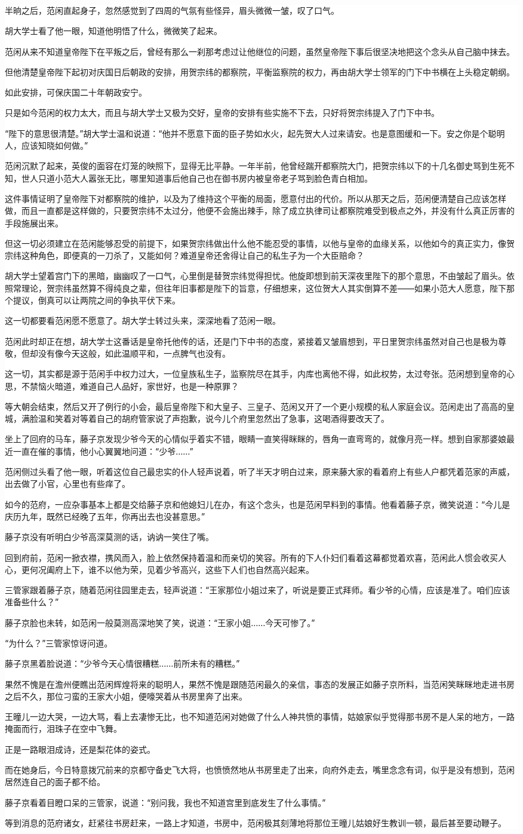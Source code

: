 半晌之后，范闲直起身子，忽然感觉到了四周的气氛有些怪异，眉头微微一皱，叹了口气。

胡大学士看了他一眼，知道他明悟了什么，微微笑了起来。

范闲从来不知道皇帝陛下在平叛之后，曾经有那么一刹那考虑过让他继位的问题，虽然皇帝陛下事后很坚决地把这个念头从自己脑中抹去。

但他清楚皇帝陛下起初对庆国日后朝政的安排，用贺宗纬的都察院，平衡监察院的权力，再由胡大学士领军的门下中书横在上头稳定朝纲。

如此安排，可保庆国二十年朝政安宁。

只是如今范闲的权力太大，而且与胡大学士又极为交好，皇帝的安排有些实施不下去，只好将贺宗纬提入了门下中书。

“陛下的意思很清楚。”胡大学士温和说道：“他并不愿意下面的臣子势如水火，起先贺大人过来请安。也是意图缓和一下。安之你是个聪明人，应该知晓如何做。”

范闲沉默了起来，英俊的面容在灯笼的映照下，显得无比平静。一年半前，他曾经踹开都察院大门，把贺宗纬以下的十几名御史骂到生死不知，世人只道小范大人嚣张无比，哪里知道事后他自己也在御书房内被皇帝老子骂到脸色青白相加。

这件事情证明了皇帝陛下对都察院的维护，以及为了维持这个平衡的局面，愿意付出的代价。所以从那天之后，范闲便清楚自己应该怎样做，而且一直都是这样做的，只要贺宗纬不太过分，他便不会施出辣手，除了成立执律司让都察院难受到极点之外，并没有什么真正厉害的手段施展出来。

但这一切必须建立在范闲能够忍受的前提下，如果贺宗纬做出什么他不能忍受的事情，以他与皇帝的血缘关系，以他如今的真正实力，像贺宗纬这种角色，即便真的一刀杀了，又能如何？难道皇帝还舍得让自己的私生子为一个大臣赔命？

胡大学士望着宫门下的黑暗，幽幽叹了一口气，心里倒是替贺宗纬觉得担忧。他旋即想到前天深夜里陛下的那个意思，不由皱起了眉头。依照常理论，贺宗纬虽然算不得纯良之辈，但往年旧事都是陛下的旨意，仔细想来，这位贺大人其实倒算不差——如果小范大人愿意，陛下那个提议，倒真可以让两院之间的争执平伏下来。

这一切都要看范闲愿不愿意了。胡大学士转过头来，深深地看了范闲一眼。

范闲此时却正在想，胡大学士这番话是皇帝托他传的话，还是门下中书的态度，紧接着又皱眉想到，平日里贺宗纬虽然对自己也是极为尊敬，但却没有像今天这般，如此温顺平和，一点脾气也没有。

这一切，其实都是源于范闲手中权力过大，一位皇族私生子，监察院尽在其手，内库也离他不得，如此权势，太过夸张。范闲想到皇帝的心思，不禁恼火暗道，难道自己人品好，家世好，也是一种原罪？

等大朝会结束，然后又开了例行的小会，最后皇帝陛下和大皇子、三皇子、范闲又开了一个更小规模的私人家庭会议。范闲走出了高高的皇城，满脸温和笑着对等着自己的胡府管家说了声抱歉，说今儿个府里忽然出了急事，这喝酒得要改天了。

坐上了回府的马车，藤子京发现少爷今天的心情似乎着实不错，眼睛一直笑得眯眯的，唇角一直弯弯的，就像月亮一样。想到自家那婆娘最近一直在催的事情，他小心翼翼地问道：“少爷……”

范闲侧过头看了他一眼，听着这位自己最忠实的仆人轻声说着，听了半天才明白过来，原来藤大家的看着府上有些人户都凭着范家的声威，出去做了小官，心里也有些痒了。

如今的范府，一应杂事基本上都是交给藤子京和他媳妇儿在办，有这个念头，也是范闲早料到的事情。他看着藤子京，微笑说道：“今儿是庆历九年，既然已经晚了五年，你再出去也没甚意思。”

藤子京没有听明白少爷高深莫测的话，讷讷一笑住了嘴。

回到府前，范闲一掀衣襟，携风而入，脸上依然保持着温和而亲切的笑容。所有的下人仆妇们看着这幕都觉着欢喜，范闲此人惯会收买人心，更何况阖府上下，谁不以他为荣，见着少爷高兴，这些下人们也自然高兴起来。

三管家跟着藤子京，随着范闲往园里走去，轻声说道：“王家那位小姐过来了，听说是要正式拜师。看少爷的心情，应该是准了。咱们应该准备些什么？”

藤子京脸也未转，如范闲一般莫测高深地笑了笑，说道：“王家小姐……今天可惨了。”

“为什么？”三管家惊讶问道。

藤子京黑着脸说道：“少爷今天心情很糟糕……前所未有的糟糕。”

果然不愧是在澹州便瞧出范闲辉煌将来的聪明人，果然不愧是跟随范闲最久的亲信，事态的发展正如藤子京所料，当范闲笑眯眯地走进书房之后不久，那位刁蛮的王家大小姐，便嚎哭着从书房里奔了出来。

王曈儿一边大哭，一边大骂，看上去凄惨无比，也不知道范闲对她做了什么人神共愤的事情，姑娘家似乎觉得那书房不是人呆的地方，一路掩面而行，泪珠子在空中飞舞。

正是一路眼泪成诗，还是梨花体的姿式。

而在她身后，今日特意拨冗前来的京都守备史飞大将，也愤愤然地从书房里走了出来，向府外走去，嘴里念念有词，似乎是没有想到，范闲居然连自己的面子都不给。

藤子京看着目瞪口呆的三管家，说道：“别问我，我也不知道宫里到底发生了什么事情。”

等到消息的范府诸女，赶紧往书房赶来，一路上才知道，书房中，范闲极其刻薄地将那位王曈儿姑娘好生教训一顿，最后甚至要动鞭子。
